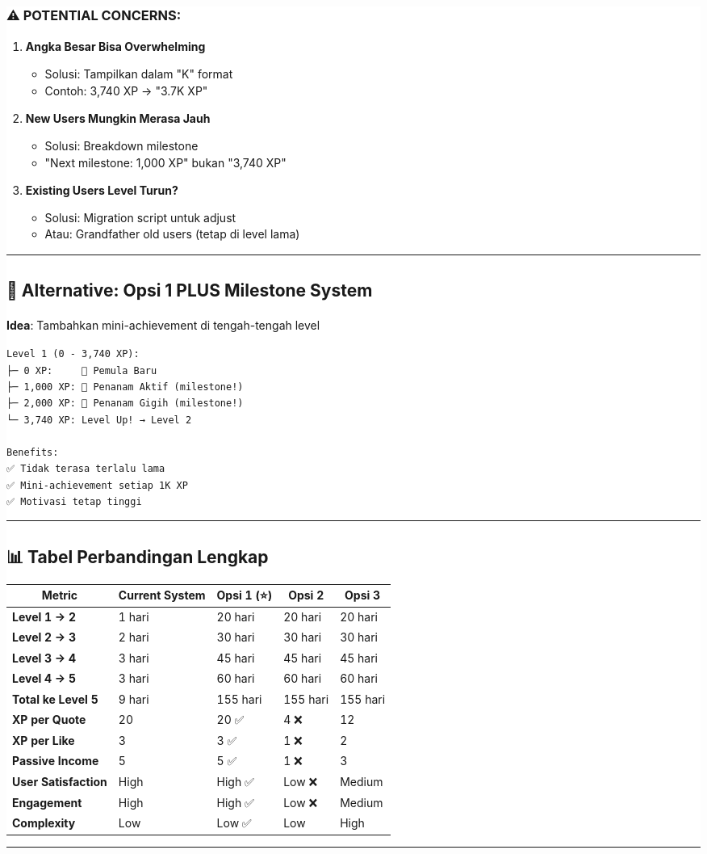 ### ⚠️ POTENTIAL CONCERNS:

1. **Angka Besar Bisa Overwhelming**
   - Solusi: Tampilkan dalam "K" format
   - Contoh: 3,740 XP → "3.7K XP"

2. **New Users Mungkin Merasa Jauh**
   - Solusi: Breakdown milestone
   - "Next milestone: 1,000 XP" bukan "3,740 XP"

3. **Existing Users Level Turun?**
   - Solusi: Migration script untuk adjust
   - Atau: Grandfather old users (tetap di level lama)

---

## 🚀 Alternative: Opsi 1 PLUS Milestone System

**Idea**: Tambahkan mini-achievement di tengah-tengah level

```
Level 1 (0 - 3,740 XP):
├─ 0 XP:     🌱 Pemula Baru
├─ 1,000 XP: 🌿 Penanam Aktif (milestone!)
├─ 2,000 XP: 🌾 Penanam Gigih (milestone!)
└─ 3,740 XP: Level Up! → Level 2

Benefits:
✅ Tidak terasa terlalu lama
✅ Mini-achievement setiap 1K XP
✅ Motivasi tetap tinggi
```

---

## 📊 Tabel Perbandingan Lengkap

| Metric | Current System | Opsi 1 (⭐) | Opsi 2 | Opsi 3 |
|--------|---------------|-------------|--------|--------|
| **Level 1 → 2** | 1 hari | 20 hari | 20 hari | 20 hari |
| **Level 2 → 3** | 2 hari | 30 hari | 30 hari | 30 hari |
| **Level 3 → 4** | 3 hari | 45 hari | 45 hari | 45 hari |
| **Level 4 → 5** | 3 hari | 60 hari | 60 hari | 60 hari |
| **Total ke Level 5** | 9 hari | 155 hari | 155 hari | 155 hari |
| **XP per Quote** | 20 | 20 ✅ | 4 ❌ | 12 |
| **XP per Like** | 3 | 3 ✅ | 1 ❌ | 2 |
| **Passive Income** | 5 | 5 ✅ | 1 ❌ | 3 |
| **User Satisfaction** | High | High ✅ | Low ❌ | Medium |
| **Engagement** | High | High ✅ | Low ❌ | Medium |
| **Complexity** | Low | Low ✅ | Low | High |

---